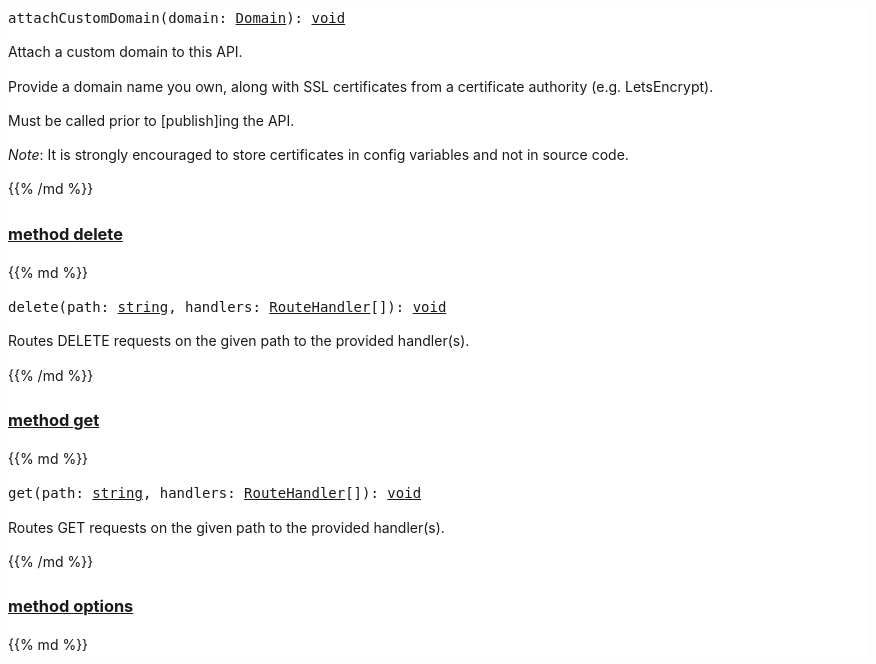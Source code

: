 <pre class="highlight"><span class='kd'></span>attachCustomDomain(domain: <a href='#Domain'>Domain</a>): <span class='kd'><a href='https://www.typescriptlang.org/docs/handbook/basic-types.html#void'>void</a></span></pre>


Attach a custom domain to this API.

Provide a domain name you own, along with SSL certificates from a
certificate authority (e.g. LetsEncrypt).

Must be called prior to [publish]ing the API.

_Note_: It is strongly encouraged to store certificates in config
variables and not in source code.

{{% /md %}}
</div>
<h3 class="pdoc-member-header" id="API-delete">
<a class="pdoc-child-name" href="https://github.com/pulumi/pulumi-cloud/blob/582619f9c917b31568a3d2a0bb78064e4974f67d/api/api.ts#L216">method <b>delete</b></a>
</h3>
<div class="pdoc-member-contents">
{{% md %}}

<pre class="highlight"><span class='kd'></span>delete(path: <span class='kd'><a href='https://developer.mozilla.org/en-US/docs/Web/JavaScript/Reference/Global_Objects/String'>string</a></span>, handlers: <a href='#RouteHandler'>RouteHandler</a>[]): <span class='kd'><a href='https://www.typescriptlang.org/docs/handbook/basic-types.html#void'>void</a></span></pre>


Routes DELETE requests on the given path to the provided handler(s).

{{% /md %}}
</div>
<h3 class="pdoc-member-header" id="API-get">
<a class="pdoc-child-name" href="https://github.com/pulumi/pulumi-cloud/blob/582619f9c917b31568a3d2a0bb78064e4974f67d/api/api.ts#L195">method <b>get</b></a>
</h3>
<div class="pdoc-member-contents">
{{% md %}}

<pre class="highlight"><span class='kd'></span>get(path: <span class='kd'><a href='https://developer.mozilla.org/en-US/docs/Web/JavaScript/Reference/Global_Objects/String'>string</a></span>, handlers: <a href='#RouteHandler'>RouteHandler</a>[]): <span class='kd'><a href='https://www.typescriptlang.org/docs/handbook/basic-types.html#void'>void</a></span></pre>


Routes GET requests on the given path to the provided handler(s).

{{% /md %}}
</div>
<h3 class="pdoc-member-header" id="API-options">
<a class="pdoc-child-name" href="https://github.com/pulumi/pulumi-cloud/blob/582619f9c917b31568a3d2a0bb78064e4974f67d/api/api.ts#L223">method <b>options</b></a>
</h3>
<div class="pdoc-member-contents">
{{% md %}}
